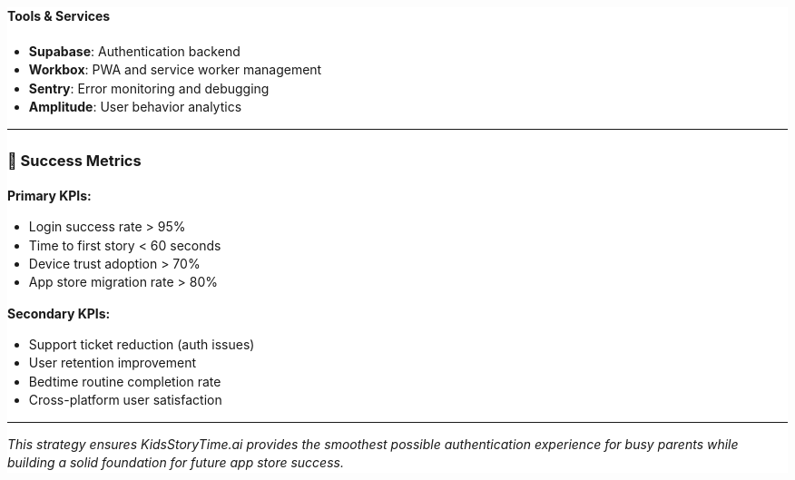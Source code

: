 #### Tools & Services
- **Supabase**: Authentication backend
- **Workbox**: PWA and service worker management
- **Sentry**: Error monitoring and debugging
- **Amplitude**: User behavior analytics

---

### 🎯 Success Metrics

**Primary KPIs:**
- Login success rate > 95%
- Time to first story < 60 seconds
- Device trust adoption > 70%
- App store migration rate > 80%

**Secondary KPIs:**
- Support ticket reduction (auth issues)
- User retention improvement
- Bedtime routine completion rate
- Cross-platform user satisfaction

---

*This strategy ensures KidsStoryTime.ai provides the smoothest possible authentication experience for busy parents while building a solid foundation for future app store success.*


